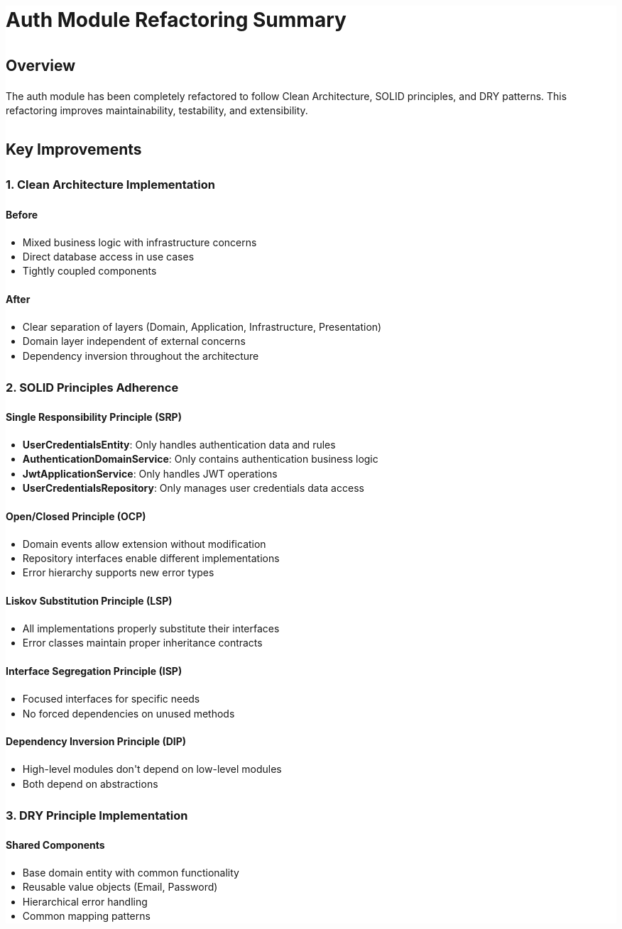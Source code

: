 # Auth Module Refactoring Summary

## Overview
The auth module has been completely refactored to follow Clean Architecture, SOLID principles, and DRY patterns. This refactoring improves maintainability, testability, and extensibility.

## Key Improvements

### 1. Clean Architecture Implementation

#### Before
- Mixed business logic with infrastructure concerns
- Direct database access in use cases
- Tightly coupled components

#### After
- Clear separation of layers (Domain, Application, Infrastructure, Presentation)
- Domain layer independent of external concerns
- Dependency inversion throughout the architecture

### 2. SOLID Principles Adherence

#### Single Responsibility Principle (SRP)
- **UserCredentialsEntity**: Only handles authentication data and rules
- **AuthenticationDomainService**: Only contains authentication business logic
- **JwtApplicationService**: Only handles JWT operations
- **UserCredentialsRepository**: Only manages user credentials data access

#### Open/Closed Principle (OCP)
- Domain events allow extension without modification
- Repository interfaces enable different implementations
- Error hierarchy supports new error types

#### Liskov Substitution Principle (LSP)
- All implementations properly substitute their interfaces
- Error classes maintain proper inheritance contracts

#### Interface Segregation Principle (ISP)
- Focused interfaces for specific needs
- No forced dependencies on unused methods

#### Dependency Inversion Principle (DIP)
- High-level modules don't depend on low-level modules
- Both depend on abstractions

### 3. DRY Principle Implementation

#### Shared Components
- Base domain entity with common functionality
- Reusable value objects (Email, Password)
- Hierarchical error handling
- Common mapping patterns
